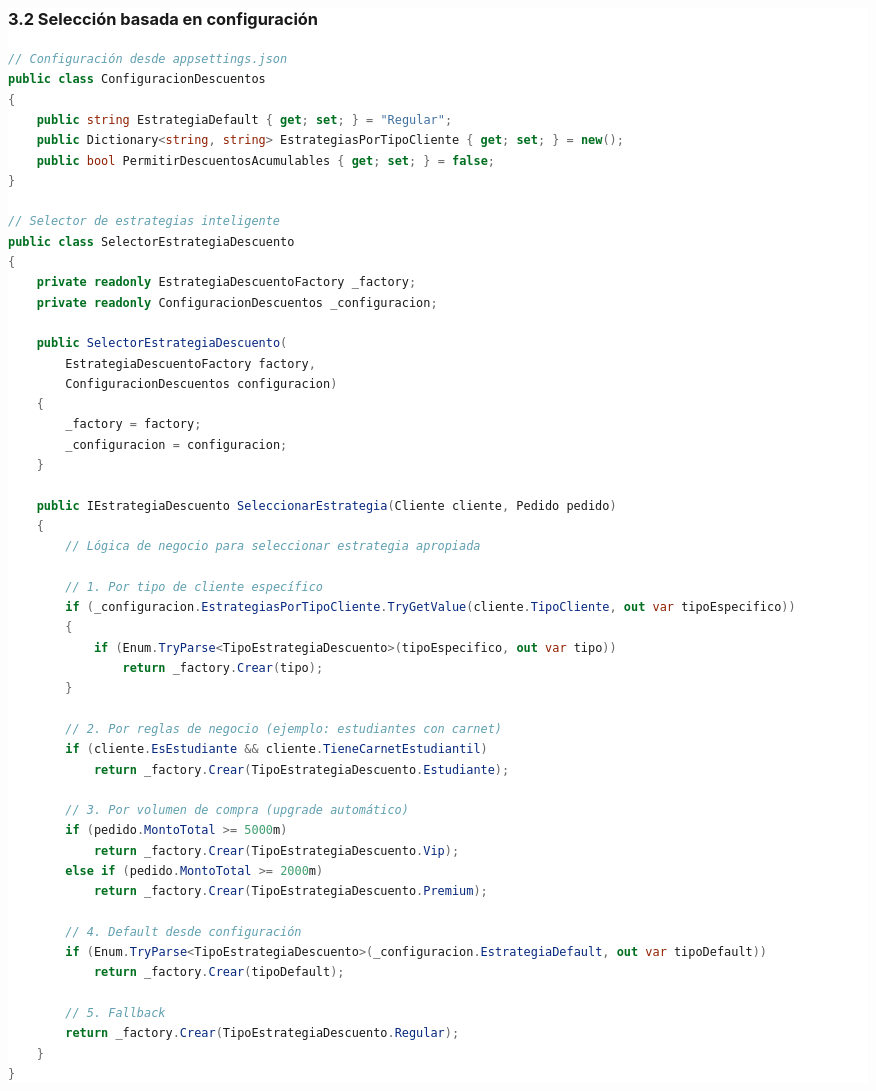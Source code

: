 ### 3.2 Selección basada en configuración

```csharp
// Configuración desde appsettings.json
public class ConfiguracionDescuentos
{
    public string EstrategiaDefault { get; set; } = "Regular";
    public Dictionary<string, string> EstrategiasPorTipoCliente { get; set; } = new();
    public bool PermitirDescuentosAcumulables { get; set; } = false;
}

// Selector de estrategias inteligente
public class SelectorEstrategiaDescuento
{
    private readonly EstrategiaDescuentoFactory _factory;
    private readonly ConfiguracionDescuentos _configuracion;
    
    public SelectorEstrategiaDescuento(
        EstrategiaDescuentoFactory factory, 
        ConfiguracionDescuentos configuracion)
    {
        _factory = factory;
        _configuracion = configuracion;
    }
    
    public IEstrategiaDescuento SeleccionarEstrategia(Cliente cliente, Pedido pedido)
    {
        // Lógica de negocio para seleccionar estrategia apropiada
        
        // 1. Por tipo de cliente específico
        if (_configuracion.EstrategiasPorTipoCliente.TryGetValue(cliente.TipoCliente, out var tipoEspecifico))
        {
            if (Enum.TryParse<TipoEstrategiaDescuento>(tipoEspecifico, out var tipo))
                return _factory.Crear(tipo);
        }
        
        // 2. Por reglas de negocio (ejemplo: estudiantes con carnet)
        if (cliente.EsEstudiante && cliente.TieneCarnetEstudiantil)
            return _factory.Crear(TipoEstrategiaDescuento.Estudiante);
            
        // 3. Por volumen de compra (upgrade automático)
        if (pedido.MontoTotal >= 5000m)
            return _factory.Crear(TipoEstrategiaDescuento.Vip);
        else if (pedido.MontoTotal >= 2000m)
            return _factory.Crear(TipoEstrategiaDescuento.Premium);
            
        // 4. Default desde configuración
        if (Enum.TryParse<TipoEstrategiaDescuento>(_configuracion.EstrategiaDefault, out var tipoDefault))
            return _factory.Crear(tipoDefault);
            
        // 5. Fallback
        return _factory.Crear(TipoEstrategiaDescuento.Regular);
    }
}
```
